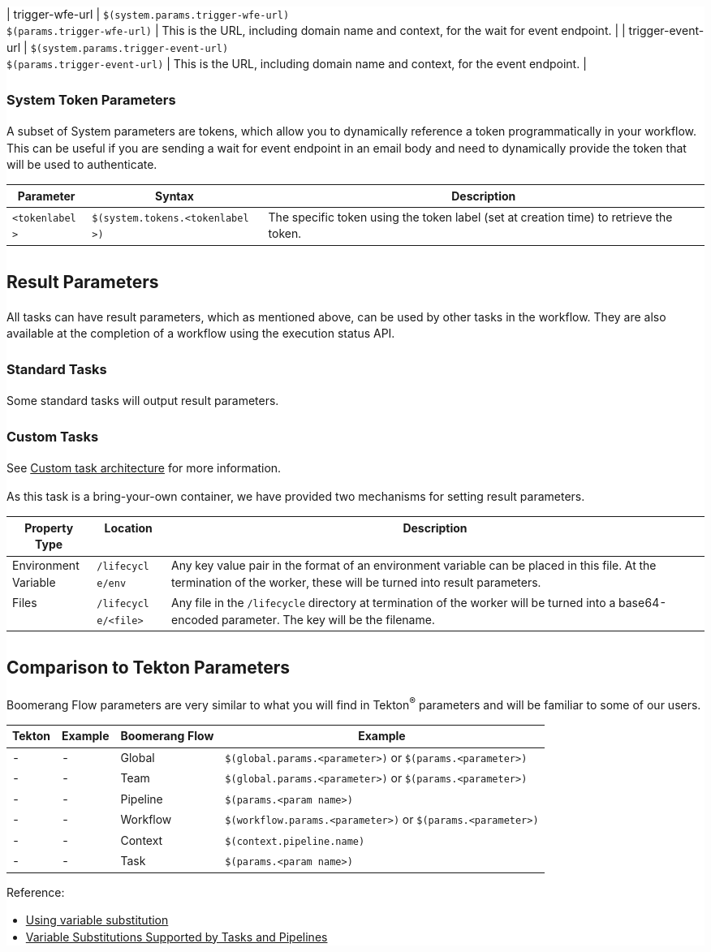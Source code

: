 | trigger-wfe-url             | `$(system.params.trigger-wfe-url)`<br>`$(params.trigger-wfe-url)`                         | This is the URL, including domain name and context, for the wait for event endpoint.                                                                                                         |
| trigger-event-url           | `$(system.params.trigger-event-url)`<br>`$(params.trigger-event-url)`                     | This is the URL, including domain name and context, for the event endpoint.                                                                                                                  |

### System Token Parameters

A subset of System parameters are tokens, which allow you to dynamically reference a token programmatically in your workflow. This can be useful if you are sending a wait for event endpoint in an email body and need to dynamically provide the token that will be used to authenticate.

| Parameter      | Syntax                          | Description                                                                            |
| -------------- | ------------------------------- | -------------------------------------------------------------------------------------- |
| `<tokenlabel>` | `$(system.tokens.<tokenlabel>)` | The specific token using the token label (set at creation time) to retrieve the token. |

## Result Parameters

All tasks can have result parameters, which as mentioned above, can be used by other tasks in the workflow. They are also available at the completion of a workflow using the execution status API.

### Standard Tasks

Some standard tasks will output result parameters.

### Custom Tasks

See [Custom task architecture](/useboomerang.io/docs/architecture/overview) for more information.

As this task is a bring-your-own container, we have provided two mechanisms for setting result parameters.

| Property Type        | Location            | Description                                                                                                                                                            |
| -------------------- | ------------------- | ---------------------------------------------------------------------------------------------------------------------------------------------------------------------- |
| Environment Variable | `/lifecycle/env`    | Any key value pair in the format of an environment variable can be placed in this file. At the termination of the worker, these will be turned into result parameters. |
| Files                | `/lifecycle/<file>` | Any file in the `/lifecycle` directory at termination of the worker will be turned into a base64-encoded parameter. The key will be the filename.                      |

## Comparison to Tekton Parameters

Boomerang Flow parameters are very similar to what you will find in Tekton<sup>®</sup> parameters and will be familiar to some of our users.

| Tekton | Example | Boomerang Flow | Example                                                     |
| ------ | ------- | -------------- | ----------------------------------------------------------- |
| -      | -       | Global         | `$(global.params.<parameter>)` or `$(params.<parameter>)`   |
| -      | -       | Team           | `$(global.params.<parameter>)` or `$(params.<parameter>)`   |
| -      | -       | Pipeline       | `$(params.<param name>)`                                    |
| -      | -       | Workflow       | `$(workflow.params.<parameter>)` or `$(params.<parameter>)` |
| -      | -       | Context        | `$(context.pipeline.name)`                                  | System | `$(system.params.workflow-name)` or `$(params.<parameter>)` |
| -      | -       | Task           | `$(params.<param name>)`                                    | Task | `$(params.<param name>)` |

Reference:

- [Using variable substitution](https://github.com/tektoncd/pipeline/blob/master/docs/tasks.md#using-variable-substitution)
- [Variable Substitutions Supported by Tasks and Pipelines](https://github.com/tektoncd/pipeline/blob/master/docs/variables.md)
